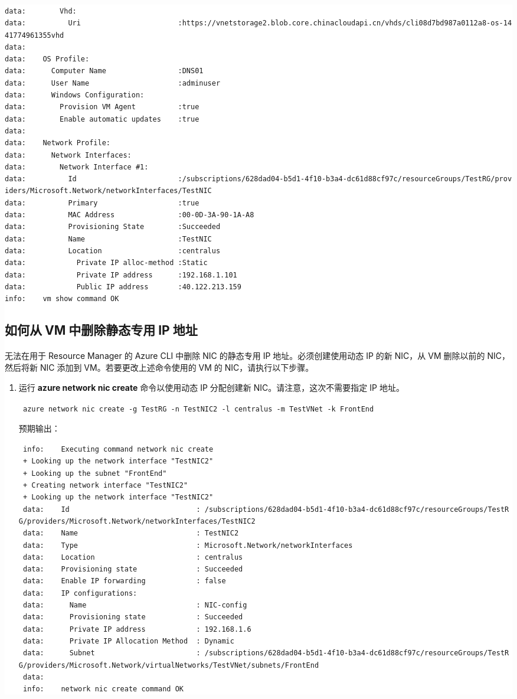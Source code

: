     data:        Vhd:
    data:          Uri                       :https://vnetstorage2.blob.core.chinacloudapi.cn/vhds/cli08d7bd987a0112a8-os-1441774961355vhd
    data:
    data:    OS Profile:
    data:      Computer Name                 :DNS01
    data:      User Name                     :adminuser
    data:      Windows Configuration:
    data:        Provision VM Agent          :true
    data:        Enable automatic updates    :true
    data:
    data:    Network Profile:
    data:      Network Interfaces:
    data:        Network Interface #1:
    data:          Id                        :/subscriptions/628dad04-b5d1-4f10-b3a4-dc61d88cf97c/resourceGroups/TestRG/providers/Microsoft.Network/networkInterfaces/TestNIC
    data:          Primary                   :true
    data:          MAC Address               :00-0D-3A-90-1A-A8
    data:          Provisioning State        :Succeeded
    data:          Name                      :TestNIC
    data:          Location                  :centralus
    data:            Private IP alloc-method :Static
    data:            Private IP address      :192.168.1.101
    data:            Public IP address       :40.122.213.159
    info:    vm show command OK

## 如何从 VM 中删除静态专用 IP 地址
无法在用于 Resource Manager 的 Azure CLI 中删除 NIC 的静态专用 IP 地址。必须创建使用动态 IP 的新 NIC，从 VM 删除以前的 NIC，然后将新 NIC 添加到 VM。若要更改上述命令使用的 VM 的 NIC，请执行以下步骤。

1. 运行 **azure network nic create** 命令以使用动态 IP 分配创建新 NIC。请注意，这次不需要指定 IP 地址。

        azure network nic create -g TestRG -n TestNIC2 -l centralus -m TestVNet -k FrontEnd

    预期输出：

        info:    Executing command network nic create
        + Looking up the network interface "TestNIC2"
        + Looking up the subnet "FrontEnd"
        + Creating network interface "TestNIC2"
        + Looking up the network interface "TestNIC2"
        data:    Id                              : /subscriptions/628dad04-b5d1-4f10-b3a4-dc61d88cf97c/resourceGroups/TestRG/providers/Microsoft.Network/networkInterfaces/TestNIC2
        data:    Name                            : TestNIC2
        data:    Type                            : Microsoft.Network/networkInterfaces
        data:    Location                        : centralus
        data:    Provisioning state              : Succeeded
        data:    Enable IP forwarding            : false
        data:    IP configurations:
        data:      Name                          : NIC-config
        data:      Provisioning state            : Succeeded
        data:      Private IP address            : 192.168.1.6
        data:      Private IP Allocation Method  : Dynamic
        data:      Subnet                        : /subscriptions/628dad04-b5d1-4f10-b3a4-dc61d88cf97c/resourceGroups/TestRG/providers/Microsoft.Network/virtualNetworks/TestVNet/subnets/FrontEnd
        data:
        info:    network nic create command OK
